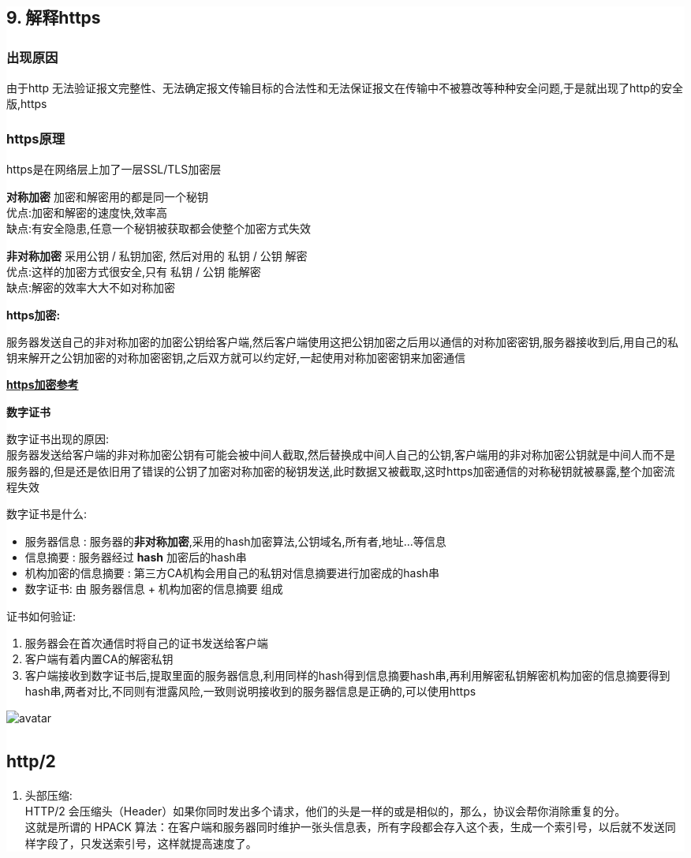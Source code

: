 ## 9. 解释https

### 出现原因
由于http 无法验证报文完整性、无法确定报文传输目标的合法性和无法保证报文在传输中不被篡改等种种安全问题,于是就出现了http的安全版,https  

### https原理
https是在网络层上加了一层SSL/TLS加密层

**对称加密**
加密和解密用的都是同一个秘钥  
优点:加密和解密的速度快,效率高  
缺点:有安全隐患,任意一个秘钥被获取都会使整个加密方式失效   


**非对称加密**
采用公钥 / 私钥加密, 然后对用的 私钥 / 公钥 解密  
优点:这样的加密方式很安全,只有 私钥 / 公钥 能解密  
缺点:解密的效率大大不如对称加密


**https加密:**

服务器发送自己的非对称加密的加密公钥给客户端,然后客户端使用这把公钥加密之后用以通信的对称加密密钥,服务器接收到后,用自己的私钥来解开之公钥加密的对称加密密钥,之后双方就可以约定好,一起使用对称加密密钥来加密通信

**[https加密参考](https://juejin.im/post/5e648d566fb9a07c7d006cf3#heading-4)**  


**数字证书**  

数字证书出现的原因:   
服务器发送给客户端的非对称加密公钥有可能会被中间人截取,然后替换成中间人自己的公钥,客户端用的非对称加密公钥就是中间人而不是服务器的,但是还是依旧用了错误的公钥了加密对称加密的秘钥发送,此时数据又被截取,这时https加密通信的对称秘钥就被暴露,整个加密流程失效

数字证书是什么:  

- 服务器信息 : 服务器的**非对称加密**,采用的hash加密算法,公钥域名,所有者,地址...等信息
- 信息摘要 : 服务器经过 **hash** 加密后的hash串
- 机构加密的信息摘要 : 第三方CA机构会用自己的私钥对信息摘要进行加密成的hash串
- 数字证书: 由 服务器信息 + 机构加密的信息摘要 组成

证书如何验证:  
1. 服务器会在首次通信时将自己的证书发送给客户端
2. 客户端有着内置CA的解密私钥
3. 客户端接收到数字证书后,提取里面的服务器信息,利用同样的hash得到信息摘要hash串,再利用解密私钥解密机构加密的信息摘要得到hash串,两者对比,不同则有泄露风险,一致则说明接收到的服务器信息是正确的,可以使用https


![avatar](https://user-gold-cdn.xitu.io/2020/3/8/170b8c8ecdf1da81?imageView2/0/w/1280/h/960/format/webp/ignore-error/1)

##  http/2

1. 头部压缩:   
HTTP/2 会压缩头（Header）如果你同时发出多个请求，他们的头是一样的或是相似的，那么，协议会帮你消除重复的分。  
这就是所谓的 HPACK 算法：在客户端和服务器同时维护一张头信息表，所有字段都会存入这个表，生成一个索引号，以后就不发送同样字段了，只发送索引号，这样就提高速度了。
